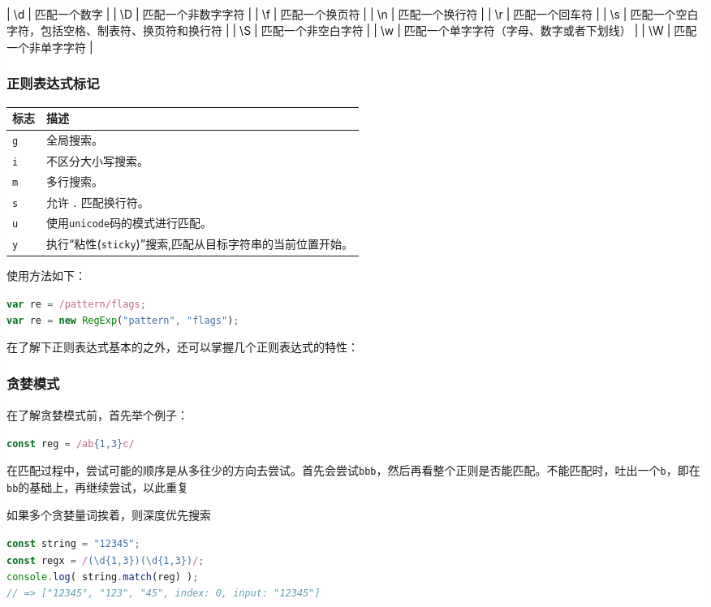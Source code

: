 | \d          | 匹配一个数字                                          |
| \D          | 匹配一个非数字字符                                    |
| \f          | 匹配一个换页符                                        |
| \n          | 匹配一个换行符                                        |
| \r          | 匹配一个回车符                                        |
| \s          | 匹配一个空白字符，包括空格、制表符、换页符和换行符    |
| \S          | 匹配一个非空白字符                                    |
| \w          | 匹配一个单字字符（字母、数字或者下划线）              |
| \W          | 匹配一个非单字字符                                    |

### 正则表达式标记

| 标志 | 描述                                                      |
| :--- | :-------------------------------------------------------- |
| `g`  | 全局搜索。                                                |
| `i`  | 不区分大小写搜索。                                        |
| `m`  | 多行搜索。                                                |
| `s`  | 允许 `.` 匹配换行符。                                     |
| `u`  | 使用`unicode`码的模式进行匹配。                           |
| `y`  | 执行“粘性(`sticky`)”搜索,匹配从目标字符串的当前位置开始。 |

使用方法如下：

```js
var re = /pattern/flags;
var re = new RegExp("pattern", "flags");
```

在了解下正则表达式基本的之外，还可以掌握几个正则表达式的特性：

### 贪婪模式

在了解贪婪模式前，首先举个例子：

```js
const reg = /ab{1,3}c/
```

在匹配过程中，尝试可能的顺序是从多往少的方向去尝试。首先会尝试`bbb`，然后再看整个正则是否能匹配。不能匹配时，吐出一个`b`，即在`bb`的基础上，再继续尝试，以此重复

如果多个贪婪量词挨着，则深度优先搜索

```js
const string = "12345";
const regx = /(\d{1,3})(\d{1,3})/;
console.log( string.match(reg) );
// => ["12345", "123", "45", index: 0, input: "12345"]
```

